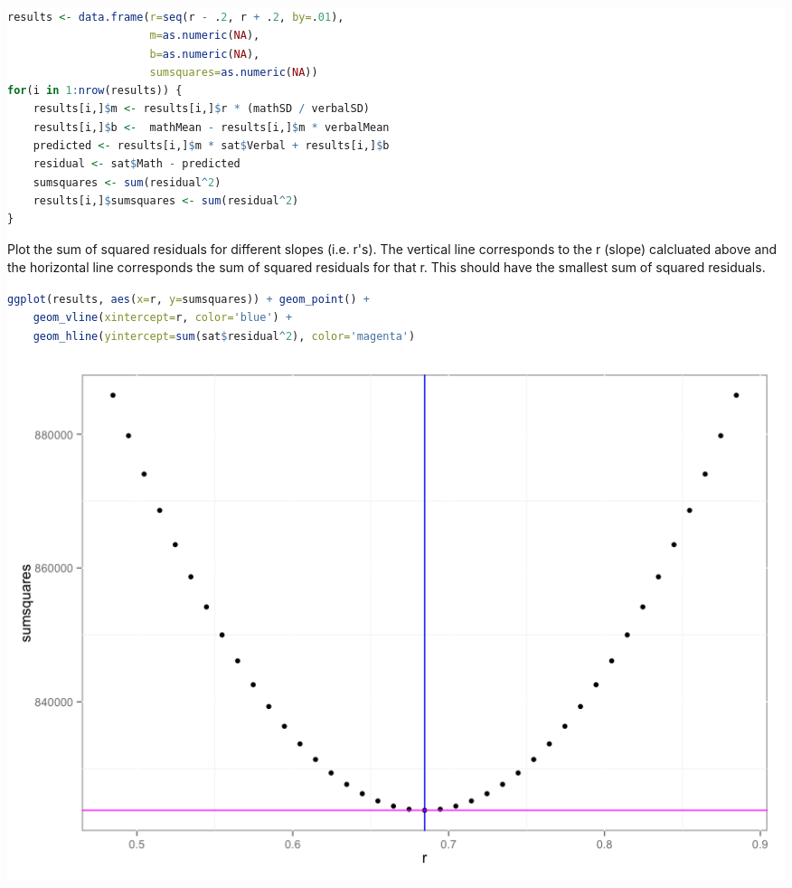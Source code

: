 ```r
results <- data.frame(r=seq(r - .2, r + .2, by=.01), 
					  m=as.numeric(NA),
					  b=as.numeric(NA),
					  sumsquares=as.numeric(NA))
for(i in 1:nrow(results)) {
	results[i,]$m <- results[i,]$r * (mathSD / verbalSD)
	results[i,]$b <-  mathMean - results[i,]$m * verbalMean
	predicted <- results[i,]$m * sat$Verbal + results[i,]$b
	residual <- sat$Math - predicted
	sumsquares <- sum(residual^2)
	results[i,]$sumsquares <- sum(residual^2)
}
```

Plot the sum of squared residuals for different slopes (i.e. r's). The vertical line corresponds to the r (slope) calcluated above and the horizontal line corresponds the sum of squared residuals for that r. This should have the smallest sum of squared residuals.

```r
ggplot(results, aes(x=r, y=sumsquares)) + geom_point() + 
	geom_vline(xintercept=r, color='blue') +
	geom_hline(yintercept=sum(sat$residual^2), color='magenta')
```

![](Figures/LinearRegression-sumofsquares-1.png) 
